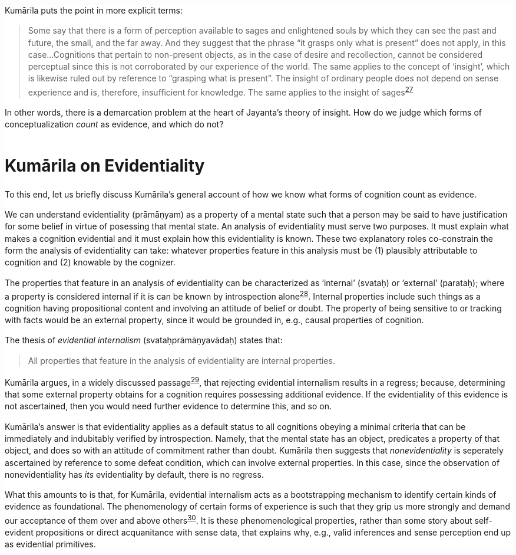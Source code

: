 Kumārila puts the point in more explicit terms:

> Some say that there is a form of perception available to sages and enlightened souls by which they can see the past and future, the small, and the far away. And they suggest that the phrase “it grasps only what is present” does not apply, in this case&#x2026;Cognitions that pertain to non-present objects, as in the case of desire and recollection, cannot be considered perceptual since this is not corroborated by our experience of the world. The same applies to the concept of ‘insight’, which is likewise ruled out by reference to “grasping what is present”. The insight of ordinary people does not depend on sense experience and is, therefore, insufficient for knowledge. The same applies to the insight of sages<sup><a id="fnr.27" class="footref" href="#fn.27" role="doc-backlink">27</a></sup> 

In other words, there is a demarcation problem at the heart of Jayanta’s theory of insight. How do we judge which forms of conceptualization *count* as evidence, and which do not?


# Kumārila on Evidentiality

To this end, let us briefly discuss Kumārila’s general account of how we know what forms of cognition count as evidence.

We can understand evidentiality (prāmāṇyam) as a property of a mental state such that a person may be said to have justification for some belief in virtue of posessing that mental state. An analysis of evidentiality must serve two purposes. It must explain what makes a cognition evidential and it must explain how this evidentiality is known. These two explanatory roles co-constrain the form the analysis of evidentiality can take: whatever properties feature in this analysis must be (1) plausibly attributable to cognition and (2) knowable by the cognizer.

The properties that feature in an analysis of evidentiality can be characterized as ‘internal’ (svataḥ) or ‘external’ (parataḥ); where a property is considered internal if it is can be known by introspection alone<sup><a id="fnr.28" class="footref" href="#fn.28" role="doc-backlink">28</a></sup>. Internal properties include such things as a cognition having propositional content and involving an attitude of belief or doubt. The property of being sensitive to or tracking with facts would be an external property, since it would be grounded in, e.g., causal properties of cognition. 

The thesis of *evidential internalism* (svataḥprāmāṇyavādaḥ) states that:

> All properties that feature in the analysis of evidentiality are internal properties.

Kumārila argues, in a widely discussed passage<sup><a id="fnr.29" class="footref" href="#fn.29" role="doc-backlink">29</a></sup>, that rejecting evidential internalism results in a regress; because, determining that some external property obtains for a cognition requires possessing additional evidence. If the evidentiality of this evidence is not ascertained, then you would need further evidence to determine this, and so on.

Kumārila’s answer is that evidentiality applies as a default status to all cognitions obeying a minimal criteria that can be immediately and indubitably verified by introspection. Namely, that the mental state has an object, predicates a property of that object, and does so with an attitude of commitment rather than doubt. Kumārila then suggests that *nonevidentiality* is seperately ascertained by reference to some defeat condition, which can involve external properties. In this case, since the observation of nonevidentiality has *its* evidentiality by default, there is no regress.

What this amounts to is that, for Kumārila, evidential internalism acts as a bootstrapping mechanism to identify certain kinds of evidence as foundational. The phenomenology of certain forms of experience is such that they grip us more strongly and demand our acceptance of them over and above others<sup><a id="fnr.30" class="footref" href="#fn.30" role="doc-backlink">30</a></sup>. It is these phenomenological properties, rather than some story about self-evident propositions or direct acquanitance with sense data, that explains why, e.g., valid inferences and sense perception end up as evidential primitives.
